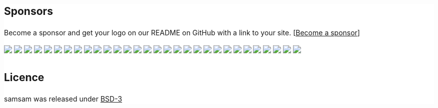 
## Sponsors

Become a sponsor and get your logo on our README on GitHub with a link to your site. [[Become a sponsor](https://opencollective.com/sinon#sponsor)]

<a href="https://opencollective.com/sinon/sponsor/0/website" target="_blank"><img src="https://opencollective.com/sinon/sponsor/0/avatar.svg"></a>
<a href="https://opencollective.com/sinon/sponsor/1/website" target="_blank"><img src="https://opencollective.com/sinon/sponsor/1/avatar.svg"></a>
<a href="https://opencollective.com/sinon/sponsor/2/website" target="_blank"><img src="https://opencollective.com/sinon/sponsor/2/avatar.svg"></a>
<a href="https://opencollective.com/sinon/sponsor/3/website" target="_blank"><img src="https://opencollective.com/sinon/sponsor/3/avatar.svg"></a>
<a href="https://opencollective.com/sinon/sponsor/4/website" target="_blank"><img src="https://opencollective.com/sinon/sponsor/4/avatar.svg"></a>
<a href="https://opencollective.com/sinon/sponsor/5/website" target="_blank"><img src="https://opencollective.com/sinon/sponsor/5/avatar.svg"></a>
<a href="https://opencollective.com/sinon/sponsor/6/website" target="_blank"><img src="https://opencollective.com/sinon/sponsor/6/avatar.svg"></a>
<a href="https://opencollective.com/sinon/sponsor/7/website" target="_blank"><img src="https://opencollective.com/sinon/sponsor/7/avatar.svg"></a>
<a href="https://opencollective.com/sinon/sponsor/8/website" target="_blank"><img src="https://opencollective.com/sinon/sponsor/8/avatar.svg"></a>
<a href="https://opencollective.com/sinon/sponsor/9/website" target="_blank"><img src="https://opencollective.com/sinon/sponsor/9/avatar.svg"></a>
<a href="https://opencollective.com/sinon/sponsor/10/website" target="_blank"><img src="https://opencollective.com/sinon/sponsor/10/avatar.svg"></a>
<a href="https://opencollective.com/sinon/sponsor/11/website" target="_blank"><img src="https://opencollective.com/sinon/sponsor/11/avatar.svg"></a>
<a href="https://opencollective.com/sinon/sponsor/12/website" target="_blank"><img src="https://opencollective.com/sinon/sponsor/12/avatar.svg"></a>
<a href="https://opencollective.com/sinon/sponsor/13/website" target="_blank"><img src="https://opencollective.com/sinon/sponsor/13/avatar.svg"></a>
<a href="https://opencollective.com/sinon/sponsor/14/website" target="_blank"><img src="https://opencollective.com/sinon/sponsor/14/avatar.svg"></a>
<a href="https://opencollective.com/sinon/sponsor/15/website" target="_blank"><img src="https://opencollective.com/sinon/sponsor/15/avatar.svg"></a>
<a href="https://opencollective.com/sinon/sponsor/16/website" target="_blank"><img src="https://opencollective.com/sinon/sponsor/16/avatar.svg"></a>
<a href="https://opencollective.com/sinon/sponsor/17/website" target="_blank"><img src="https://opencollective.com/sinon/sponsor/17/avatar.svg"></a>
<a href="https://opencollective.com/sinon/sponsor/18/website" target="_blank"><img src="https://opencollective.com/sinon/sponsor/18/avatar.svg"></a>
<a href="https://opencollective.com/sinon/sponsor/19/website" target="_blank"><img src="https://opencollective.com/sinon/sponsor/19/avatar.svg"></a>
<a href="https://opencollective.com/sinon/sponsor/20/website" target="_blank"><img src="https://opencollective.com/sinon/sponsor/20/avatar.svg"></a>
<a href="https://opencollective.com/sinon/sponsor/21/website" target="_blank"><img src="https://opencollective.com/sinon/sponsor/21/avatar.svg"></a>
<a href="https://opencollective.com/sinon/sponsor/22/website" target="_blank"><img src="https://opencollective.com/sinon/sponsor/22/avatar.svg"></a>
<a href="https://opencollective.com/sinon/sponsor/23/website" target="_blank"><img src="https://opencollective.com/sinon/sponsor/23/avatar.svg"></a>
<a href="https://opencollective.com/sinon/sponsor/24/website" target="_blank"><img src="https://opencollective.com/sinon/sponsor/24/avatar.svg"></a>
<a href="https://opencollective.com/sinon/sponsor/25/website" target="_blank"><img src="https://opencollective.com/sinon/sponsor/25/avatar.svg"></a>
<a href="https://opencollective.com/sinon/sponsor/26/website" target="_blank"><img src="https://opencollective.com/sinon/sponsor/26/avatar.svg"></a>
<a href="https://opencollective.com/sinon/sponsor/27/website" target="_blank"><img src="https://opencollective.com/sinon/sponsor/27/avatar.svg"></a>
<a href="https://opencollective.com/sinon/sponsor/28/website" target="_blank"><img src="https://opencollective.com/sinon/sponsor/28/avatar.svg"></a>
<a href="https://opencollective.com/sinon/sponsor/29/website" target="_blank"><img src="https://opencollective.com/sinon/sponsor/29/avatar.svg"></a>

## Licence

samsam was released under [BSD-3](LICENSE)
